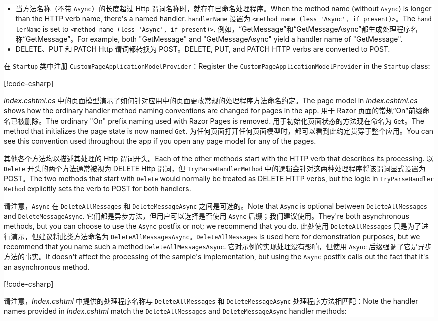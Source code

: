   * <span data-ttu-id="26683-297">当方法名称（不带 `Async`）的长度超过 Http 谓词名称时，就存在已命名处理程序。</span><span class="sxs-lookup"><span data-stu-id="26683-297">When the method name (without `Async`) is longer than the HTTP verb name, there's a named handler.</span></span> <span data-ttu-id="26683-298">`handlerName` 设置为 `<method name (less 'Async', if present)>`。</span><span class="sxs-lookup"><span data-stu-id="26683-298">The `handlerName` is set to `<method name (less 'Async', if present)>`.</span></span> <span data-ttu-id="26683-299">例如，“GetMessage”和“GetMessageAsync”都生成处理程序名称“GetMessage”。</span><span class="sxs-lookup"><span data-stu-id="26683-299">For example, both "GetMessage" and "GetMessageAsync" yield a handler name of "GetMessage".</span></span>
  * <span data-ttu-id="26683-300">DELETE、PUT 和 PATCH Http 谓词都转换为 POST。</span><span class="sxs-lookup"><span data-stu-id="26683-300">DELETE, PUT, and PATCH HTTP verbs are converted to POST.</span></span>

<span data-ttu-id="26683-301">在 `Startup` 类中注册 `CustomPageApplicationModelProvider`：</span><span class="sxs-lookup"><span data-stu-id="26683-301">Register the `CustomPageApplicationModelProvider` in the `Startup` class:</span></span>

[!code-csharp[](razor-pages-convention-features/sample/Startup.cs?name=snippet10)]

<span data-ttu-id="26683-302">*Index.cshtml.cs* 中的页面模型演示了如何针对应用中的页面更改常规的处理程序方法命名约定。</span><span class="sxs-lookup"><span data-stu-id="26683-302">The page model in *Index.cshtml.cs* shows how the ordinary handler method naming conventions are changed for pages in the app.</span></span> <span data-ttu-id="26683-303">用于 Razor 页面的常规“On”前缀命名已被删除。</span><span class="sxs-lookup"><span data-stu-id="26683-303">The ordinary "On" prefix naming used with Razor Pages is removed.</span></span> <span data-ttu-id="26683-304">用于初始化页面状态的方法现在命名为 `Get`。</span><span class="sxs-lookup"><span data-stu-id="26683-304">The method that initializes the page state is now named `Get`.</span></span> <span data-ttu-id="26683-305">为任何页面打开任何页面模型时，都可以看到此约定贯穿于整个应用。</span><span class="sxs-lookup"><span data-stu-id="26683-305">You can see this convention used throughout the app if you open any page model for any of the pages.</span></span>

<span data-ttu-id="26683-306">其他各个方法均以描述其处理的 Http 谓词开头。</span><span class="sxs-lookup"><span data-stu-id="26683-306">Each of the other methods start with the HTTP verb that describes its processing.</span></span> <span data-ttu-id="26683-307">以 `Delete` 开头的两个方法通常被视为 DELETE Http 谓词，但 `TryParseHandlerMethod` 中的逻辑会针对这两种处理程序将该谓词显式设置为 POST。</span><span class="sxs-lookup"><span data-stu-id="26683-307">The two methods that start with `Delete` would normally be treated as DELETE HTTP verbs, but the logic in `TryParseHandlerMethod` explicitly sets the verb to POST for both handlers.</span></span>

<span data-ttu-id="26683-308">请注意，`Async` 在 `DeleteAllMessages` 和 `DeleteMessageAsync` 之间是可选的。</span><span class="sxs-lookup"><span data-stu-id="26683-308">Note that `Async` is optional between `DeleteAllMessages` and `DeleteMessageAsync`.</span></span> <span data-ttu-id="26683-309">它们都是异步方法，但用户可以选择是否使用 `Async` 后缀；我们建议使用。</span><span class="sxs-lookup"><span data-stu-id="26683-309">They're both asynchronous methods, but you can choose to use the `Async` postfix or not; we recommend that you do.</span></span> <span data-ttu-id="26683-310">此处使用 `DeleteAllMessages` 只是为了进行演示，但建议将此类方法命名为 `DeleteAllMessagesAsync`。</span><span class="sxs-lookup"><span data-stu-id="26683-310">`DeleteAllMessages` is used here for demonstration purposes, but we recommend that you name such a method `DeleteAllMessagesAsync`.</span></span> <span data-ttu-id="26683-311">它对示例的实现处理没有影响，但使用 `Async` 后缀强调了它是异步方法的事实。</span><span class="sxs-lookup"><span data-stu-id="26683-311">It doesn't affect the processing of the sample's implementation, but using the `Async` postfix calls out the fact that it's an asynchronous method.</span></span>

[!code-csharp[](razor-pages-convention-features/sample/Pages/Index.cshtml.cs?name=snippet1&highlight=1,6,16,29)]

<span data-ttu-id="26683-312">请注意，*Index.cshtml* 中提供的处理程序名称与 `DeleteAllMessages` 和 `DeleteMessageAsync` 处理程序方法相匹配：</span><span class="sxs-lookup"><span data-stu-id="26683-312">Note the handler names provided in *Index.cshtml* match the `DeleteAllMessages` and `DeleteMessageAsync` handler methods:</span></span>
